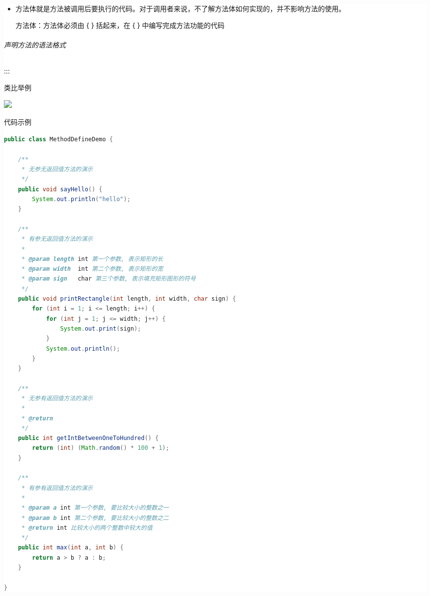 <div class="br"></div>

- 方法体就是方法被调用后要执行的代码。对于调用者来说，不了解方法体如何实现的，并不影响方法的使用。

  方法体：方法体必须由 { } 括起来，在 { } 中编写完成方法功能的代码


<h6>
  <span class="title">声明方法的语法格式</span>
</h6>

:::

类比举例

![](https://raw.githubusercontent.com/wehome-h/typora-images-repository/main/images/20240424144852.png)

<div class="br"></div>

代码示例

```java
public class MethodDefineDemo {

    /**
     * 无参无返回值方法的演示
     */
    public void sayHello() {
        System.out.println("hello");
    }

    /**
     * 有参无返回值方法的演示
     *
     * @param length int 第一个参数, 表示矩形的长
     * @param width  int 第二个参数, 表示矩形的宽
     * @param sign   char 第三个参数, 表示填充矩形图形的符号
     */
    public void printRectangle(int length, int width, char sign) {
        for (int i = 1; i <= length; i++) {
            for (int j = 1; j <= width; j++) {
                System.out.print(sign);
            }
            System.out.println();
        }
    }

    /**
     * 无参有返回值方法的演示
     *
     * @return
     */
    public int getIntBetweenOneToHundred() {
        return (int) (Math.random() * 100 + 1);
    }

    /**
     * 有参有返回值方法的演示
     *
     * @param a int 第一个参数, 要比较大小的整数之一
     * @param b int 第二个参数, 要比较大小的整数之二
     * @return int 比较大小的两个整数中较大的值
     */
    public int max(int a, int b) {
        return a > b ? a : b;
    }

}
```